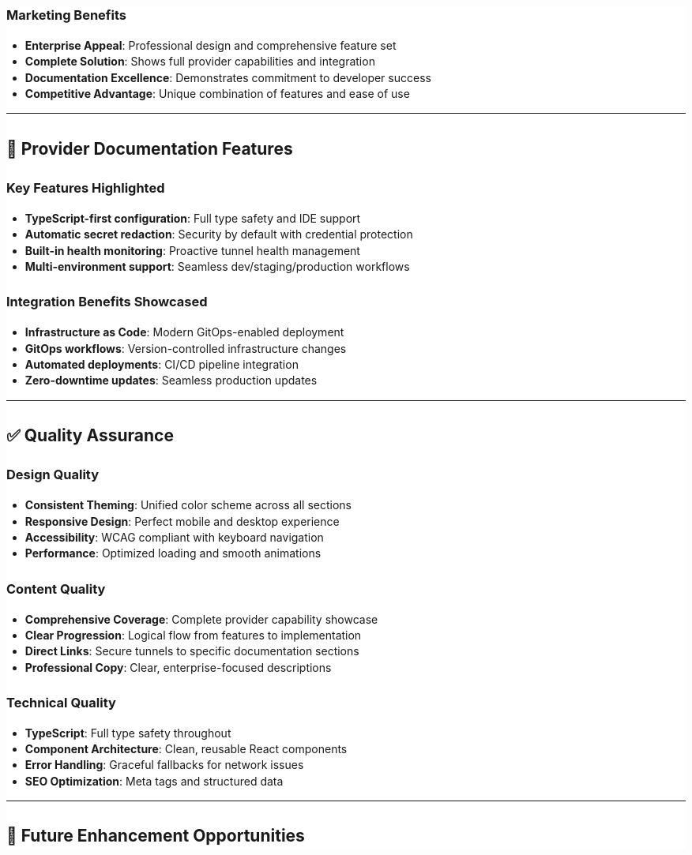 ### **Marketing Benefits**
- **Enterprise Appeal**: Professional design and comprehensive feature set
- **Complete Solution**: Shows full provider capabilities and integration
- **Documentation Excellence**: Demonstrates commitment to developer success
- **Competitive Advantage**: Unique combination of features and ease of use

---

## 🔗 Provider Documentation Features

### **Key Features Highlighted**
- **TypeScript-first configuration**: Full type safety and IDE support
- **Automatic secret redaction**: Security by default with credential protection
- **Built-in health monitoring**: Proactive tunnel health management
- **Multi-environment support**: Seamless dev/staging/production workflows

### **Integration Benefits Showcased**
- **Infrastructure as Code**: Modern GitOps-enabled deployment
- **GitOps workflows**: Version-controlled infrastructure changes
- **Automated deployments**: CI/CD pipeline integration
- **Zero-downtime updates**: Seamless production updates

---

## ✅ Quality Assurance

### **Design Quality**
- **Consistent Theming**: Unified color scheme across all sections
- **Responsive Design**: Perfect mobile and desktop experience
- **Accessibility**: WCAG compliant with keyboard navigation
- **Performance**: Optimized loading and smooth animations

### **Content Quality**
- **Comprehensive Coverage**: Complete provider capability showcase
- **Clear Progression**: Logical flow from features to implementation
- **Direct Links**: Secure tunnels to specific documentation sections
- **Professional Copy**: Clear, enterprise-focused descriptions

### **Technical Quality**
- **TypeScript**: Full type safety throughout
- **Component Architecture**: Clean, reusable React components
- **Error Handling**: Graceful fallbacks for network issues
- **SEO Optimization**: Meta tags and structured data

---

## 🔮 Future Enhancement Opportunities
